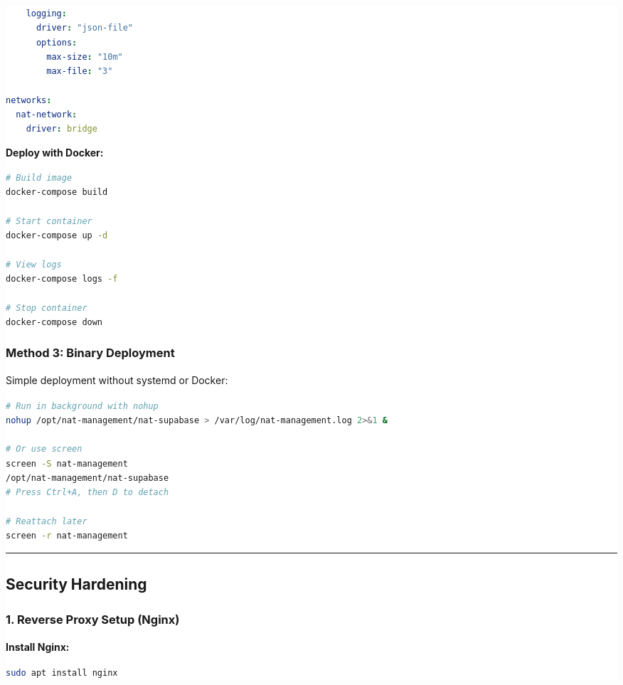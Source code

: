 ```yaml
    logging:
      driver: "json-file"
      options:
        max-size: "10m"
        max-file: "3"

networks:
  nat-network:
    driver: bridge
```

**Deploy with Docker:**
```bash
# Build image
docker-compose build

# Start container
docker-compose up -d

# View logs
docker-compose logs -f

# Stop container
docker-compose down
```

### Method 3: Binary Deployment

Simple deployment without systemd or Docker:

```bash
# Run in background with nohup
nohup /opt/nat-management/nat-supabase > /var/log/nat-management.log 2>&1 &

# Or use screen
screen -S nat-management
/opt/nat-management/nat-supabase
# Press Ctrl+A, then D to detach

# Reattach later
screen -r nat-management
```

---

## Security Hardening

### 1. Reverse Proxy Setup (Nginx)

**Install Nginx:**
```bash
sudo apt install nginx
```
